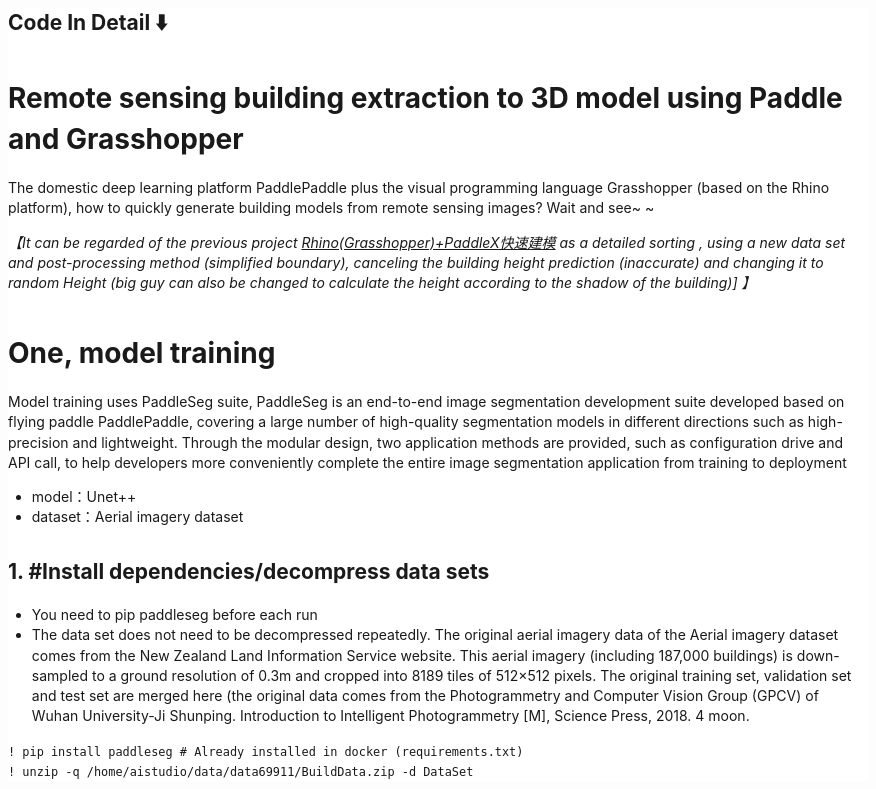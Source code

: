 ## Code In Detail ⬇️

# Remote sensing building extraction to 3D model using Paddle and Grasshopper

The domestic deep learning platform PaddlePaddle plus the visual
programming language Grasshopper (based on the Rhino platform), how to
quickly generate building models from remote sensing images? Wait and
see\~ \~

*【It can be regarded of the previous
project [Rhino(Grasshopper)+PaddleX快速建模](https://aistudio.baidu.com/aistudio/projectdetail/1311631) as
a detailed sorting , using a new data set and post-processing method
(simplified boundary), canceling the building height prediction
(inaccurate) and changing it to random Height (big guy can also be
changed to calculate the height according to the shadow of the
building)\] 】*

# One, model training

Model training uses PaddleSeg suite, PaddleSeg is an end-to-end image
segmentation development suite developed based on flying paddle
PaddlePaddle, covering a large number of high-quality segmentation
models in different directions such as high-precision and lightweight.
Through the modular design, two application methods are provided, such
as configuration drive and API call, to help developers more
conveniently complete the entire image segmentation application from
training to deployment

-   model：Unet++
-   dataset：Aerial imagery dataset

## 1. #Install dependencies/decompress data sets

-   You need to pip paddleseg before each run
-   The data set does not need to be decompressed repeatedly. The
    original aerial imagery data of the Aerial imagery dataset comes
    from the New Zealand Land Information Service website. This aerial
    imagery (including 187,000 buildings) is down-sampled to a ground
    resolution of 0.3m and cropped into 8189 tiles of 512×512 pixels.
    The original training set, validation set and test set are merged
    here (the original data comes from the Photogrammetry and Computer
    Vision Group (GPCV) of Wuhan University-Ji Shunping. Introduction to
    Intelligent Photogrammetry \[M\], Science Press, 2018. 4 moon.

``` {.python}
! pip install paddleseg # Already installed in docker (requirements.txt)
! unzip -q /home/aistudio/data/data69911/BuildData.zip -d DataSet
```
